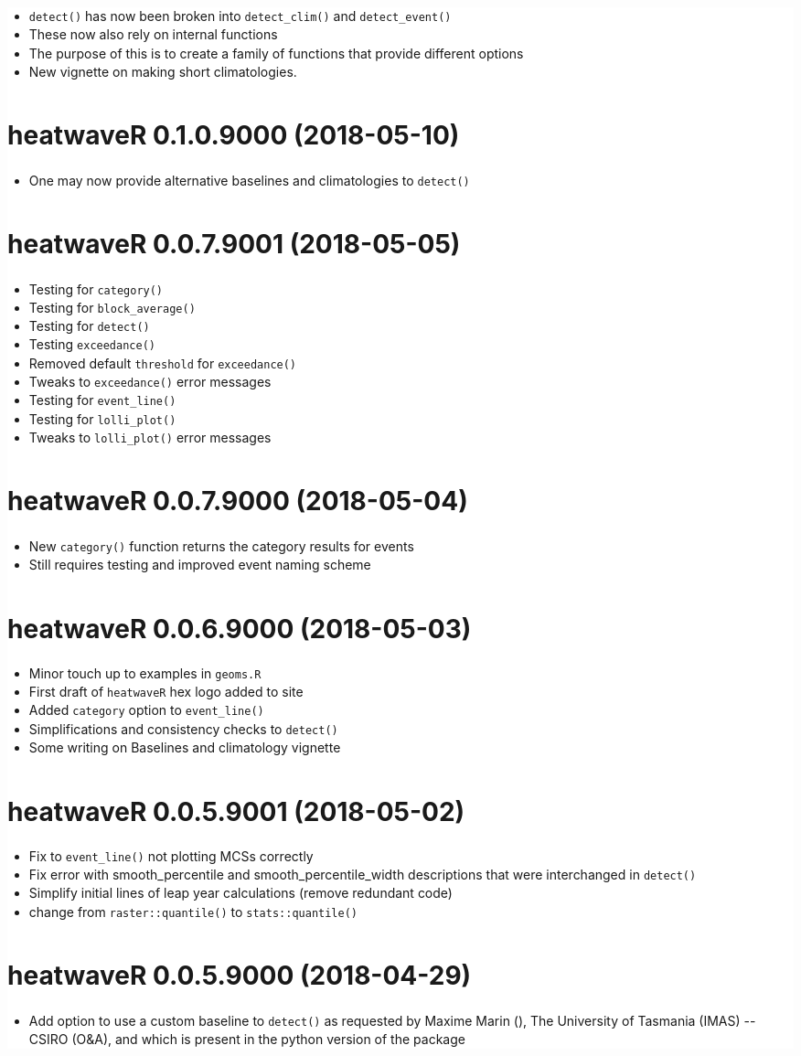 -   `detect()` has now been broken into `detect_clim()` and `detect_event()`
-   These now also rely on internal functions
-   The purpose of this is to create a family of functions that provide different options
-   New vignette on making short climatologies.

# heatwaveR 0.1.0.9000 (2018-05-10)

-   One may now provide alternative baselines and climatologies to `detect()`

# heatwaveR 0.0.7.9001 (2018-05-05)

-   Testing for `category()`
-   Testing for `block_average()`
-   Testing for `detect()`
-   Testing `exceedance()`
-   Removed default `threshold` for `exceedance()`
-   Tweaks to `exceedance()` error messages
-   Testing for `event_line()`
-   Testing for `lolli_plot()`
-   Tweaks to `lolli_plot()` error messages

# heatwaveR 0.0.7.9000 (2018-05-04)

-   New `category()` function returns the category results for events
-   Still requires testing and improved event naming scheme

# heatwaveR 0.0.6.9000 (2018-05-03)

-   Minor touch up to examples in `geoms.R`
-   First draft of `heatwaveR` hex logo added to site
-   Added `category` option to `event_line()`
-   Simplifications and consistency checks to `detect()`
-   Some writing on Baselines and climatology vignette

# heatwaveR 0.0.5.9001 (2018-05-02)

-   Fix to `event_line()` not plotting MCSs correctly
-   Fix error with smooth_percentile and smooth_percentile_width descriptions that were interchanged in `detect()`
-   Simplify initial lines of leap year calculations (remove redundant code)
-   change from `raster::quantile()` to `stats::quantile()`

# heatwaveR 0.0.5.9000 (2018-04-29)

-   Add option to use a custom baseline to `detect()` as requested by Maxime Marin (), The University of Tasmania (IMAS) -- CSIRO (O&A), and which is present in the python version of the package
